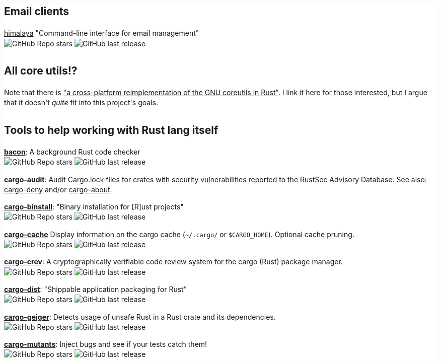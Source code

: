 ## Email clients
[himalaya](https://github.com/soywod/himalaya)
"Command-line interface for email management"
<br>![GitHub Repo stars](https://img.shields.io/github/stars/soywod/himalaya?style=flat) ![GitHub last release](https://img.shields.io/github/release-date/soywod/himalaya?style=flat)

## All core utils!?
Note that there is ["a cross-platform reimplementation of the GNU coreutils in Rust"](https://github.com/uutils/coreutils). I link it here for those interested, but I argue that it doesn't _quite_ fit into this project's goals.

## Tools to help working with Rust lang itself

**[bacon](https://github.com/Canop/bacon)**:
A background Rust code checker
<br>![GitHub Repo stars](https://img.shields.io/github/stars/Canop/bacon?style=flat) ![GitHub last release](https://img.shields.io/github/release-date/Canop/bacon?style=flat)

**[cargo-audit](https://github.com/RustSec/rustsec/tree/main/cargo-audit)**:
Audit Cargo.lock files for crates with security vulnerabilities reported to the RustSec Advisory Database. See also: [cargo-deny](https://github.com/EmbarkStudios/cargo-deny) and/or [cargo-about](https://github.com/EmbarkStudios/cargo-about).

**[cargo-binstall](https://github.com/cargo-bins/cargo-binstall)**:
"Binary installation for [R]ust projects"
<br>![GitHub Repo stars](https://img.shields.io/github/stars/cargo-bins/bargo-binstall?style=flat) ![GitHub last release](https://img.shields.io/github/release-date/cargo-bins/cargo-binstall?style=flat)

**[cargo-cache](https://github.com/matthiaskrgr/cargo-cache)**
Display information on the cargo cache (`~/.cargo/` or `$CARGO_HOME`). Optional cache pruning.
<br>![GitHub Repo stars](https://img.shields.io/github/stars/matthiaskrgr/cargo-cache?style=flat) ![GitHub last release](https://img.shields.io/github/release-date/matthiaskrgr/cargo-cache?style=flat)

**[cargo-crev](https://github.com/crev-dev/cargo-crev)**:
A cryptographically verifiable code review system for the cargo (Rust) package manager.
<br>![GitHub Repo stars](https://img.shields.io/github/stars/crev-dev/cargo-crev?style=flat) ![GitHub last release](https://img.shields.io/github/release-date/crev-dev/cargo-crev?style=flat)

**[cargo-dist](https://github.com/axodotdev/cargo-dist)**:
"Shippable application packaging for Rust"
<br>![GitHub Repo stars](https://img.shields.io/github/stars/axodotdev/cargo-dist?style=flat) ![GitHub last release](https://img.shields.io/github/release-date/axodotdev/cargo-dist?style=flat)

**[cargo-geiger](https://github.com/rust-secure-code/cargo-geiger)**:
Detects usage of unsafe Rust in a Rust crate and its dependencies.
<br>![GitHub Repo stars](https://img.shields.io/github/stars/rust-secure-code/cargo-geiger?style=flat) ![GitHub last release](https://img.shields.io/github/release-date/rust-secure-code/cargo-geiger?style=flat)

**[cargo-mutants](https://github.com/sourcefrog/cargo-mutants)**:
Inject bugs and see if your tests catch them! 
<br>![GitHub Repo stars](https://img.shields.io/github/stars/sourcefrog/cargo-mutants?style=flat) ![GitHub last release](https://img.shields.io/github/release-date/sourcefrog/cargo-mutants?style=flat)
